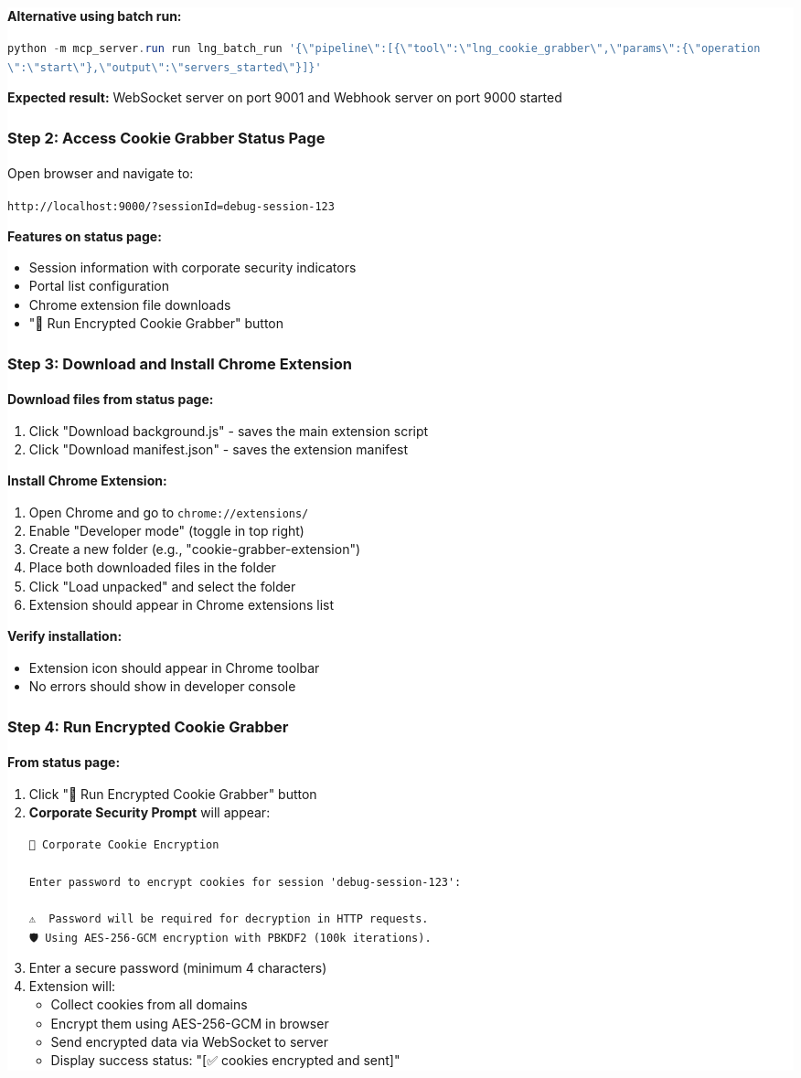 **Alternative using batch run:**
```powershell
python -m mcp_server.run run lng_batch_run '{\"pipeline\":[{\"tool\":\"lng_cookie_grabber\",\"params\":{\"operation\":\"start\"},\"output\":\"servers_started\"}]}'
```

**Expected result:** WebSocket server on port 9001 and Webhook server on port 9000 started

### Step 2: Access Cookie Grabber Status Page
Open browser and navigate to:
```
http://localhost:9000/?sessionId=debug-session-123
```

**Features on status page:**
- Session information with corporate security indicators
- Portal list configuration
- Chrome extension file downloads
- "🔐 Run Encrypted Cookie Grabber" button

### Step 3: Download and Install Chrome Extension

**Download files from status page:**
1. Click "Download background.js" - saves the main extension script
2. Click "Download manifest.json" - saves the extension manifest

**Install Chrome Extension:**
1. Open Chrome and go to `chrome://extensions/`
2. Enable "Developer mode" (toggle in top right)
3. Create a new folder (e.g., "cookie-grabber-extension")
4. Place both downloaded files in the folder
5. Click "Load unpacked" and select the folder
6. Extension should appear in Chrome extensions list

**Verify installation:**
- Extension icon should appear in Chrome toolbar
- No errors should show in developer console

### Step 4: Run Encrypted Cookie Grabber

**From status page:**
1. Click "🔐 Run Encrypted Cookie Grabber" button
2. **Corporate Security Prompt** will appear:
   ```
   🔐 Corporate Cookie Encryption
   
   Enter password to encrypt cookies for session 'debug-session-123':
   
   ⚠️  Password will be required for decryption in HTTP requests.
   🛡️ Using AES-256-GCM encryption with PBKDF2 (100k iterations).
   ```
3. Enter a secure password (minimum 4 characters)
4. Extension will:
   - Collect cookies from all domains
   - Encrypt them using AES-256-GCM in browser
   - Send encrypted data via WebSocket to server
   - Display success status: "[✅ cookies encrypted and sent]"
